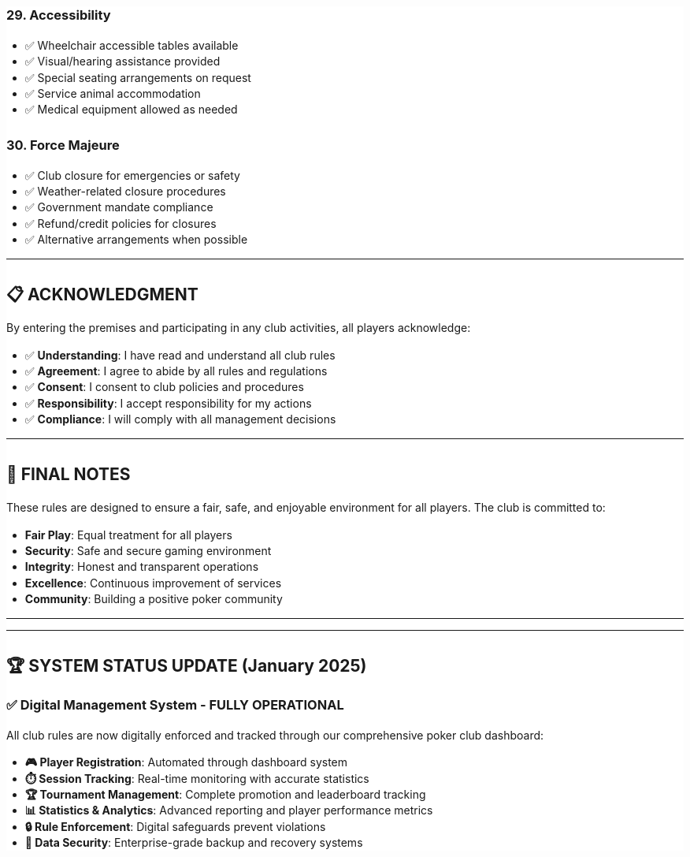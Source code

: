 ### **29. Accessibility**
- ✅ Wheelchair accessible tables available
- ✅ Visual/hearing assistance provided
- ✅ Special seating arrangements on request
- ✅ Service animal accommodation
- ✅ Medical equipment allowed as needed

### **30. Force Majeure**
- ✅ Club closure for emergencies or safety
- ✅ Weather-related closure procedures
- ✅ Government mandate compliance
- ✅ Refund/credit policies for closures
- ✅ Alternative arrangements when possible

---

## 📋 **ACKNOWLEDGMENT**

By entering the premises and participating in any club activities, all players acknowledge:

- ✅ **Understanding**: I have read and understand all club rules
- ✅ **Agreement**: I agree to abide by all rules and regulations
- ✅ **Consent**: I consent to club policies and procedures
- ✅ **Responsibility**: I accept responsibility for my actions
- ✅ **Compliance**: I will comply with all management decisions

---

## 🎉 **FINAL NOTES**

These rules are designed to ensure a fair, safe, and enjoyable environment for all players. The club is committed to:

- **Fair Play**: Equal treatment for all players
- **Security**: Safe and secure gaming environment
- **Integrity**: Honest and transparent operations
- **Excellence**: Continuous improvement of services
- **Community**: Building a positive poker community

---

---

## 🏆 **SYSTEM STATUS UPDATE (January 2025)**

### **✅ Digital Management System - FULLY OPERATIONAL**
All club rules are now digitally enforced and tracked through our comprehensive poker club dashboard:

- **🎮 Player Registration**: Automated through dashboard system
- **⏱️ Session Tracking**: Real-time monitoring with accurate statistics  
- **🏆 Tournament Management**: Complete promotion and leaderboard tracking
- **📊 Statistics & Analytics**: Advanced reporting and player performance metrics
- **🔒 Rule Enforcement**: Digital safeguards prevent violations
- **💾 Data Security**: Enterprise-grade backup and recovery systems
